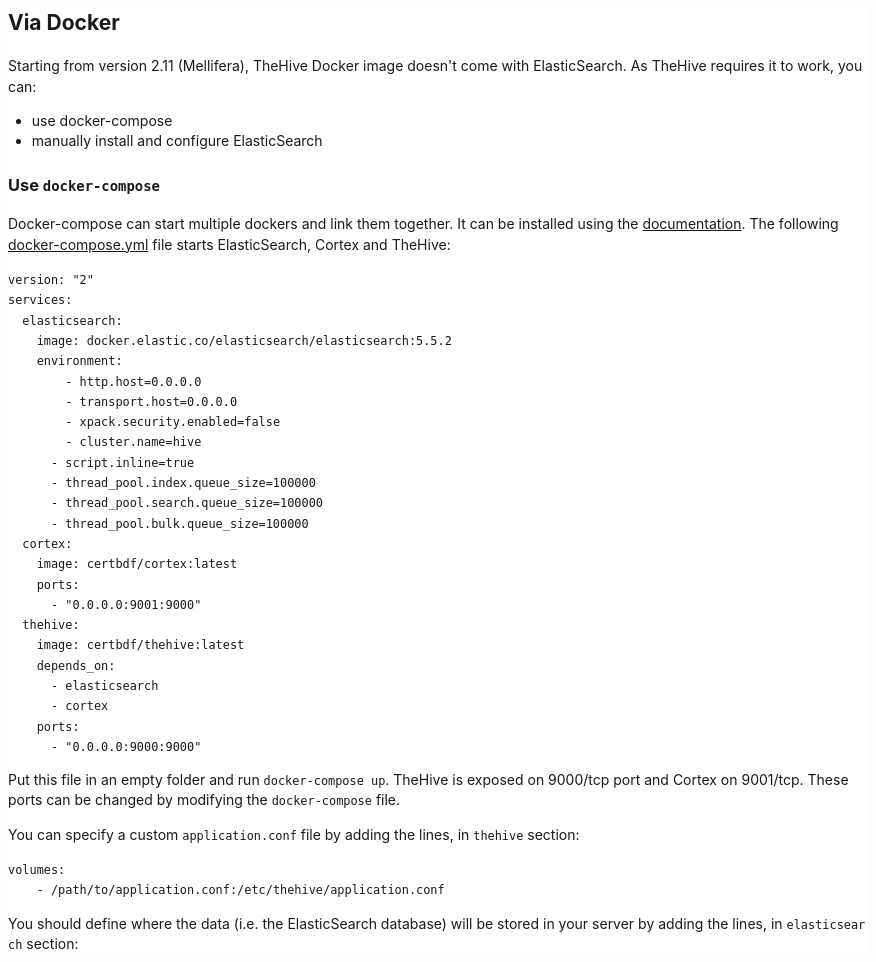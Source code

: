 ## Via Docker

Starting from version 2.11 \(Mellifera\), TheHive Docker image doesn't come with ElasticSearch. As TheHive requires it to work, you can:

* use docker-compose
* manually install and configure ElasticSearch

### Use `docker-compose`

Docker-compose can start multiple dockers and link them together. It can be installed using the [documentation](https://docs.docker.com/compose/install/). The following [docker-compose.yml](https://raw.githubusercontent.com/TheHive-Project/TheHive/master/docker/thehive/docker-compose.yml) file starts ElasticSearch, Cortex and TheHive:

```
version: "2"
services:
  elasticsearch:
    image: docker.elastic.co/elasticsearch/elasticsearch:5.5.2
    environment:
    	- http.host=0.0.0.0
    	- transport.host=0.0.0.0
    	- xpack.security.enabled=false
    	- cluster.name=hive
      - script.inline=true
      - thread_pool.index.queue_size=100000
      - thread_pool.search.queue_size=100000
      - thread_pool.bulk.queue_size=100000
  cortex:
    image: certbdf/cortex:latest
    ports:
      - "0.0.0.0:9001:9000"
  thehive:
    image: certbdf/thehive:latest
    depends_on:
      - elasticsearch
      - cortex
    ports:
      - "0.0.0.0:9000:9000"
```

Put this file in an empty folder and run `docker-compose up`. TheHive is exposed on 9000/tcp port and Cortex on 9001/tcp. These ports can be changed by modifying the `docker-compose` file.

You can specify a custom `application.conf` file by adding the lines, in `thehive` section:

```
volumes:
    - /path/to/application.conf:/etc/thehive/application.conf
```

You should define where the data \(i.e. the ElasticSearch database\) will be stored in your server by adding the lines, in `elasticsearch` section:
